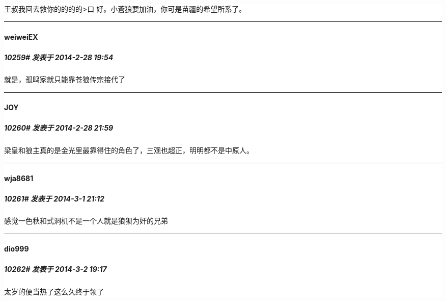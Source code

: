 王叔我回去救你的的的的&gt;口</blockquote>
好。小蒼狼要加油，你可是苗疆的希望所系了。







-----

####  weiweiEX  
##### 10259#       发表于 2014-2-28 19:54




就是，孤鸣家就只能靠苍狼传宗接代了







-----

####  JOY  
##### 10260#       发表于 2014-2-28 21:59




梁皇和狼主真的是金光里最靠得住的角色了，三观也超正，明明都不是中原人。







-----

####  wja8681  
##### 10261#       发表于 2014-3-1 21:12




感觉一色秋和式洞机不是一个人就是狼狈为奸的兄弟







-----

####  dio999  
##### 10262#       发表于 2014-3-2 19:17




太岁的便当热了这么久终于领了




